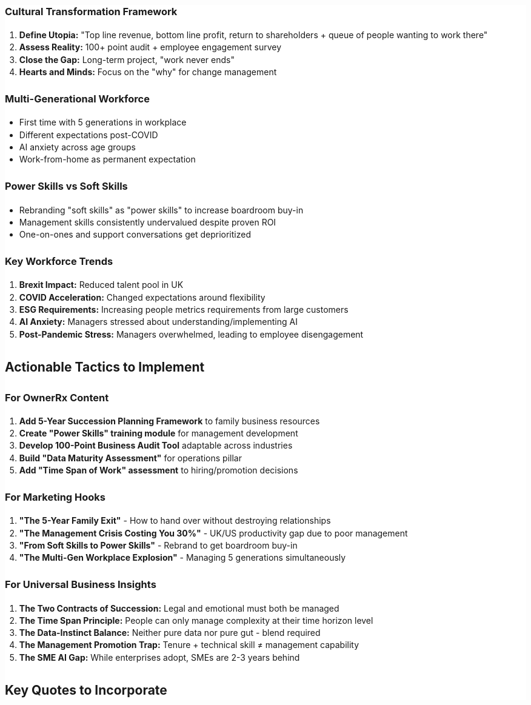 ### Cultural Transformation Framework
1. **Define Utopia:** "Top line revenue, bottom line profit, return to shareholders + queue of people wanting to work there"
2. **Assess Reality:** 100+ point audit + employee engagement survey
3. **Close the Gap:** Long-term project, "work never ends"
4. **Hearts and Minds:** Focus on the "why" for change management

### Multi-Generational Workforce
- First time with 5 generations in workplace
- Different expectations post-COVID
- AI anxiety across age groups
- Work-from-home as permanent expectation

### Power Skills vs Soft Skills
- Rebranding "soft skills" as "power skills" to increase boardroom buy-in
- Management skills consistently undervalued despite proven ROI
- One-on-ones and support conversations get deprioritized

### Key Workforce Trends
1. **Brexit Impact:** Reduced talent pool in UK
2. **COVID Acceleration:** Changed expectations around flexibility
3. **ESG Requirements:** Increasing people metrics requirements from large customers
4. **AI Anxiety:** Managers stressed about understanding/implementing AI
5. **Post-Pandemic Stress:** Managers overwhelmed, leading to employee disengagement

## Actionable Tactics to Implement

### For OwnerRx Content
1. **Add 5-Year Succession Planning Framework** to family business resources
2. **Create "Power Skills" training module** for management development
3. **Develop 100-Point Business Audit Tool** adaptable across industries
4. **Build "Data Maturity Assessment"** for operations pillar
5. **Add "Time Span of Work" assessment** to hiring/promotion decisions

### For Marketing Hooks
1. **"The 5-Year Family Exit"** - How to hand over without destroying relationships
2. **"The Management Crisis Costing You 30%"** - UK/US productivity gap due to poor management
3. **"From Soft Skills to Power Skills"** - Rebrand to get boardroom buy-in
4. **"The Multi-Gen Workplace Explosion"** - Managing 5 generations simultaneously

### For Universal Business Insights
1. **The Two Contracts of Succession:** Legal and emotional must both be managed
2. **The Time Span Principle:** People can only manage complexity at their time horizon level
3. **The Data-Instinct Balance:** Neither pure data nor pure gut - blend required
4. **The Management Promotion Trap:** Tenure + technical skill ≠ management capability
5. **The SME AI Gap:** While enterprises adopt, SMEs are 2-3 years behind

## Key Quotes to Incorporate
